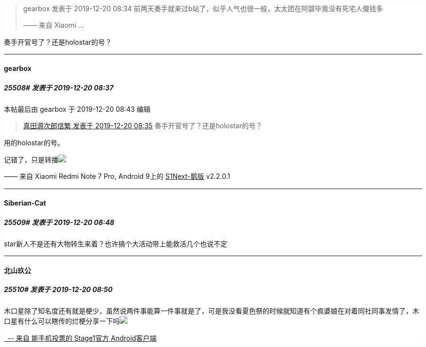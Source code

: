 

<blockquote>gearbox 发表于 2019-12-20 08:34
前两天奏手就来过b站了，似乎人气也很一般，太太团在阿碧毕竟没有死宅人傻钱多


—— 来自 Xiaomi ...</blockquote>
奏手开官号了？还是holostar的号？







-----

####  gearbox  
##### 25508#       发表于 2019-12-20 08:37



 本帖最后由 gearbox 于 2019-12-20 08:43 编辑 
<blockquote><a href="httphttps://bbs.saraba1st.com/2b/forum.php?mod=redirect&amp;goto=findpost&amp;pid=45924599&amp;ptid=1857164" target="_blank">真田源次郎信繁 发表于 2019-12-20 08:35</a>
奏手开官号了？还是holostar的号？</blockquote>
用的holostar的号。

记错了，只是转播<img src="https://static.saraba1st.com/image/smiley/face2017/068.png" referrerpolicy="no-referrer">

—— 来自 Xiaomi Redmi Note 7 Pro, Android 9上的 [S1Next-鹅版](https://github.com/ykrank/S1-Next/releases) v2.2.0.1







-----

####  Siberian-Cat  
##### 25509#       发表于 2019-12-20 08:48




star新人不是还有大物转生来着？也许搞个大活动带上能救活几个也说不定







-----

####  北山玖公  
##### 25510#       发表于 2019-12-20 08:50




木口星除了知名度还有就是梗少，虽然说两件事能算一件事就是了，可是我没看夏色祭的时候就知道有个疯婆娘在对着同社同事发情了，木口星有什么可以瞎传的烂梗分享一下吗<img src="https://static.saraba1st.com/image/smiley/face2017/001.png" referrerpolicy="no-referrer">

[  -- 来自 能手机投票的 Stage1官方 Android客户端](https://www.coolapk.com/apk/140634)
